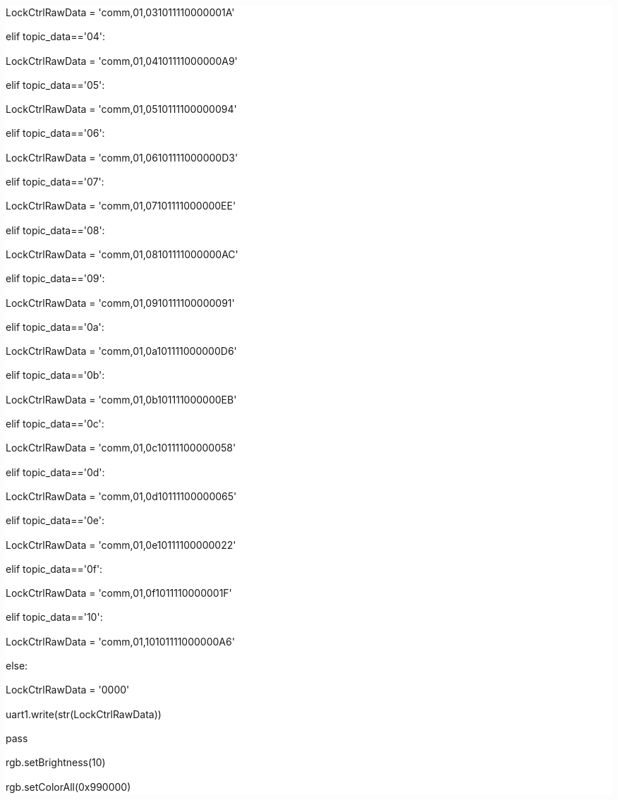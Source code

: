 LockCtrlRawData = 'comm,01,031011110000001A'

elif topic_data=='04':

LockCtrlRawData = 'comm,01,04101111000000A9'

elif topic_data=='05':

LockCtrlRawData = 'comm,01,0510111100000094'

elif topic_data=='06':

LockCtrlRawData = 'comm,01,06101111000000D3'

elif topic_data=='07':

LockCtrlRawData = 'comm,01,07101111000000EE'

elif topic_data=='08':

LockCtrlRawData = 'comm,01,08101111000000AC'

elif topic_data=='09':

LockCtrlRawData = 'comm,01,0910111100000091'

elif topic_data=='0a':

LockCtrlRawData = 'comm,01,0a101111000000D6'

elif topic_data=='0b':

LockCtrlRawData = 'comm,01,0b101111000000EB'

elif topic_data=='0c':

LockCtrlRawData = 'comm,01,0c10111100000058'

elif topic_data=='0d':

LockCtrlRawData = 'comm,01,0d10111100000065'

elif topic_data=='0e':

LockCtrlRawData = 'comm,01,0e10111100000022'

elif topic_data=='0f':

LockCtrlRawData = 'comm,01,0f1011110000001F'

elif topic_data=='10':

LockCtrlRawData = 'comm,01,10101111000000A6'

else:

LockCtrlRawData = '0000'

uart1.write(str(LockCtrlRawData))

pass

rgb.setBrightness(10)

rgb.setColorAll(0x990000)
